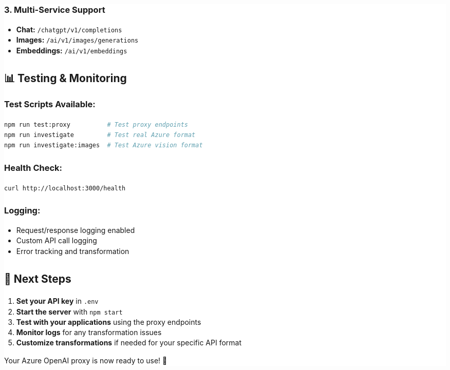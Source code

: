 ### 3. Multi-Service Support
- **Chat:** `/chatgpt/v1/completions`
- **Images:** `/ai/v1/images/generations`  
- **Embeddings:** `/ai/v1/embeddings`

## 📊 **Testing & Monitoring**

### Test Scripts Available:
```bash
npm run test:proxy          # Test proxy endpoints
npm run investigate         # Test real Azure format
npm run investigate:images  # Test Azure vision format
```

### Health Check:
```bash
curl http://localhost:3000/health
```

### Logging:
- Request/response logging enabled
- Custom API call logging
- Error tracking and transformation

## 🔄 **Next Steps**

1. **Set your API key** in `.env`
2. **Start the server** with `npm start`
3. **Test with your applications** using the proxy endpoints
4. **Monitor logs** for any transformation issues
5. **Customize transformations** if needed for your specific API format

Your Azure OpenAI proxy is now ready to use! 🎉
